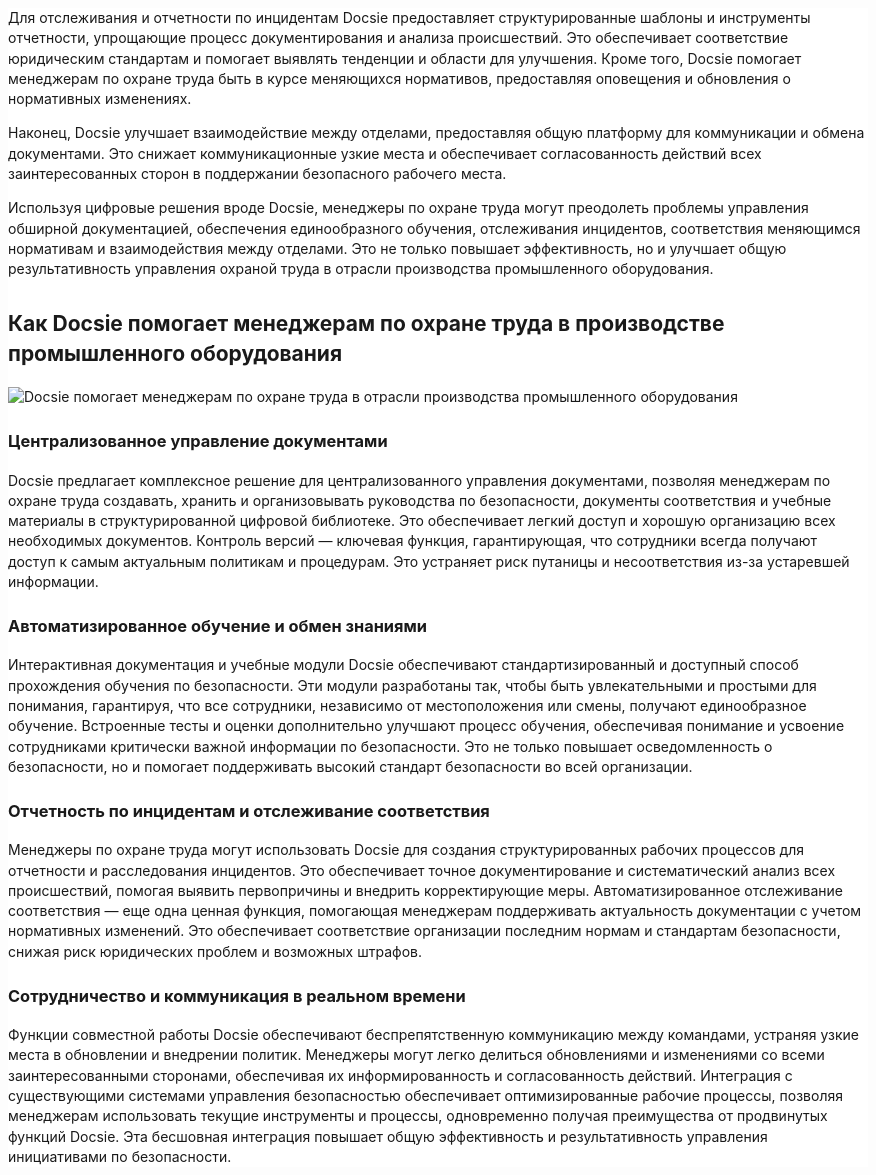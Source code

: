Для отслеживания и отчетности по инцидентам Docsie предоставляет структурированные шаблоны и инструменты отчетности, упрощающие процесс документирования и анализа происшествий. Это обеспечивает соответствие юридическим стандартам и помогает выявлять тенденции и области для улучшения. Кроме того, Docsie помогает менеджерам по охране труда быть в курсе меняющихся нормативов, предоставляя оповещения и обновления о нормативных изменениях.

Наконец, Docsie улучшает взаимодействие между отделами, предоставляя общую платформу для коммуникации и обмена документами. Это снижает коммуникационные узкие места и обеспечивает согласованность действий всех заинтересованных сторон в поддержании безопасного рабочего места.

Используя цифровые решения вроде Docsie, менеджеры по охране труда могут преодолеть проблемы управления обширной документацией, обеспечения единообразного обучения, отслеживания инцидентов, соответствия меняющимся нормативам и взаимодействия между отделами. Это не только повышает эффективность, но и улучшает общую результативность управления охраной труда в отрасли производства промышленного оборудования.

## Как Docsie помогает менеджерам по охране труда в производстве промышленного оборудования

![Docsie помогает менеджерам по охране труда в отрасли производства промышленного оборудования](https://cdn.docsie.io/workspace_PxAvC1Uenuc7ad6H3/doc_wn84Jkoc6hIMTO2eE/file_LrUxKbo17D8Gz68y2/image_fc919843-e41e-3a62-0b11-a4493377b4cd.jpg "Docsie помогает менеджерам по охране труда в отрасли производства промышленного оборудования")

### Централизованное управление документами

Docsie предлагает комплексное решение для централизованного управления документами, позволяя менеджерам по охране труда создавать, хранить и организовывать руководства по безопасности, документы соответствия и учебные материалы в структурированной цифровой библиотеке. Это обеспечивает легкий доступ и хорошую организацию всех необходимых документов. Контроль версий — ключевая функция, гарантирующая, что сотрудники всегда получают доступ к самым актуальным политикам и процедурам. Это устраняет риск путаницы и несоответствия из-за устаревшей информации.

### Автоматизированное обучение и обмен знаниями

Интерактивная документация и учебные модули Docsie обеспечивают стандартизированный и доступный способ прохождения обучения по безопасности. Эти модули разработаны так, чтобы быть увлекательными и простыми для понимания, гарантируя, что все сотрудники, независимо от местоположения или смены, получают единообразное обучение. Встроенные тесты и оценки дополнительно улучшают процесс обучения, обеспечивая понимание и усвоение сотрудниками критически важной информации по безопасности. Это не только повышает осведомленность о безопасности, но и помогает поддерживать высокий стандарт безопасности во всей организации.

### Отчетность по инцидентам и отслеживание соответствия

Менеджеры по охране труда могут использовать Docsie для создания структурированных рабочих процессов для отчетности и расследования инцидентов. Это обеспечивает точное документирование и систематический анализ всех происшествий, помогая выявить первопричины и внедрить корректирующие меры. Автоматизированное отслеживание соответствия — еще одна ценная функция, помогающая менеджерам поддерживать актуальность документации с учетом нормативных изменений. Это обеспечивает соответствие организации последним нормам и стандартам безопасности, снижая риск юридических проблем и возможных штрафов.

### Сотрудничество и коммуникация в реальном времени

Функции совместной работы Docsie обеспечивают беспрепятственную коммуникацию между командами, устраняя узкие места в обновлении и внедрении политик. Менеджеры могут легко делиться обновлениями и изменениями со всеми заинтересованными сторонами, обеспечивая их информированность и согласованность действий. Интеграция с существующими системами управления безопасностью обеспечивает оптимизированные рабочие процессы, позволяя менеджерам использовать текущие инструменты и процессы, одновременно получая преимущества от продвинутых функций Docsie. Эта бесшовная интеграция повышает общую эффективность и результативность управления инициативами по безопасности.
